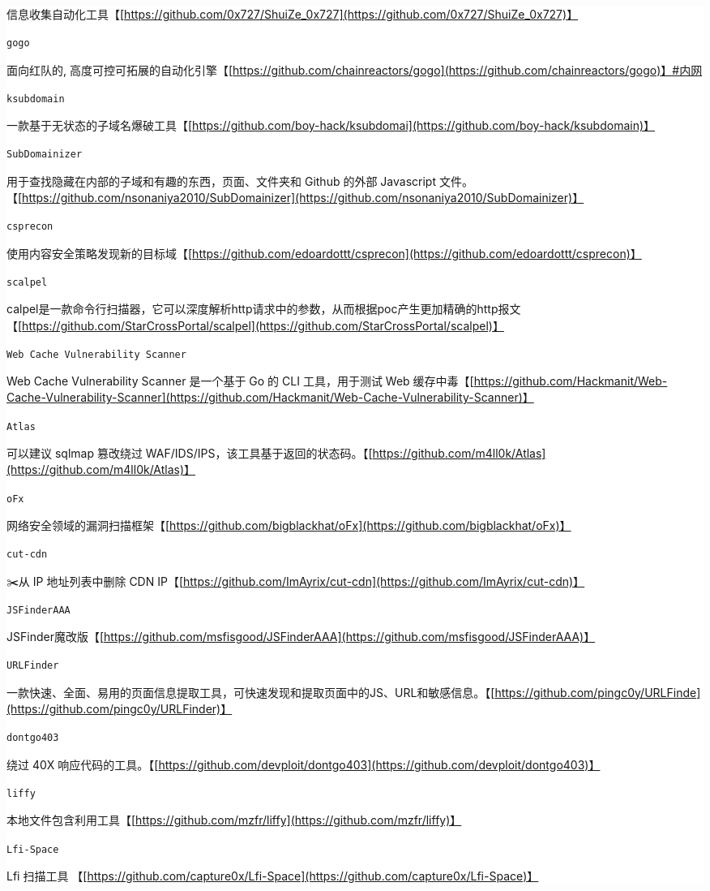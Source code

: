 信息收集自动化工具【[https://github.com/0x727/ShuiZe_0x727](https://github.com/0x727/ShuiZe_0x727)】

​`gogo`​

面向红队的, 高度可控可拓展的自动化引擎【[https://github.com/chainreactors/gogo](https://github.com/chainreactors/gogo)】#内网

​`ksubdomain`

一款基于无状态的子域名爆破工具【[https://github.com/boy-hack/ksubdomai](https://github.com/boy-hack/ksubdomain)】

​`SubDomainizer`​

用于查找隐藏在内部的子域和有趣的东西，页面、文件夹和 Github 的外部 Javascript 文件。【[https://github.com/nsonaniya2010/SubDomainizer](https://github.com/nsonaniya2010/SubDomainizer)】

​`csprecon`​

使用内容安全策略发现新的目标域【[https://github.com/edoardottt/csprecon](https://github.com/edoardottt/csprecon)】

​`scalpel`​

calpel是一款命令行扫描器，它可以深度解析http请求中的参数，从而根据poc产生更加精确的http报文【[https://github.com/StarCrossPortal/scalpel](https://github.com/StarCrossPortal/scalpel)】

​`Web Cache Vulnerability Scanner`​

Web Cache Vulnerability Scanner 是一个基于 Go 的 CLI 工具，用于测试 Web 缓存中毒【[https://github.com/Hackmanit/Web-Cache-Vulnerability-Scanner](https://github.com/Hackmanit/Web-Cache-Vulnerability-Scanner)】

​`Atlas`​

可以建议 sqlmap 篡改绕过 WAF/IDS/IPS，该工具基于返回的状态码。【[https://github.com/m4ll0k/Atlas](https://github.com/m4ll0k/Atlas)】

​`oFx`

网络安全领域的漏洞扫描框架【[https://github.com/bigblackhat/oFx](https://github.com/bigblackhat/oFx)】

​`cut-cdn`

✂️从 IP 地址列表中删除 CDN IP【[https://github.com/ImAyrix/cut-cdn](https://github.com/ImAyrix/cut-cdn)】

​`JSFinderAAA`​

JSFinder魔改版【[https://github.com/msfisgood/JSFinderAAA](https://github.com/msfisgood/JSFinderAAA)】

​`URLFinder`​

一款快速、全面、易用的页面信息提取工具，可快速发现和提取页面中的JS、URL和敏感信息。【[https://github.com/pingc0y/URLFinde](https://github.com/pingc0y/URLFinder)】

​`dontgo403`​

绕过 40X 响应代码的工具。【[https://github.com/devploit/dontgo403](https://github.com/devploit/dontgo403)】

​`liffy`

本地文件包含利用工具【[https://github.com/mzfr/liffy](https://github.com/mzfr/liffy)】

​`Lfi-Space`​

Lfi 扫描工具 【[https://github.com/capture0x/Lfi-Space](https://github.com/capture0x/Lfi-Space)】
